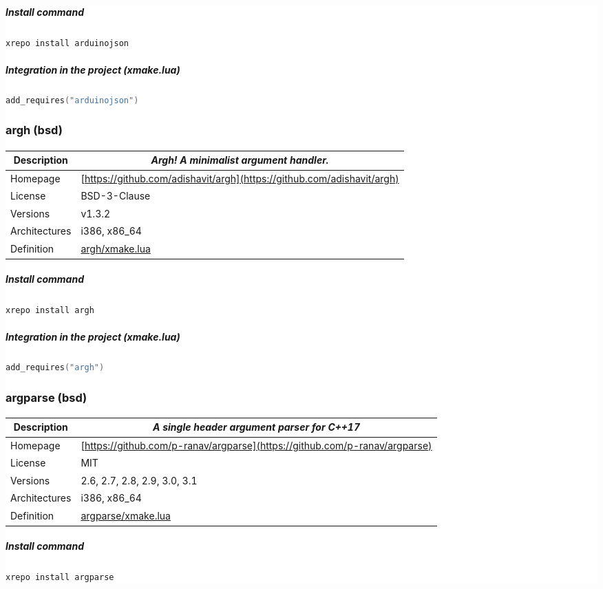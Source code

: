 ##### Install command

```console
xrepo install arduinojson
```

##### Integration in the project (xmake.lua)

```lua
add_requires("arduinojson")
```


### argh (bsd)


| Description | *Argh! A minimalist argument handler.* |
| -- | -- |
| Homepage | [https://github.com/adishavit/argh](https://github.com/adishavit/argh) |
| License | BSD-3-Clause |
| Versions | v1.3.2 |
| Architectures | i386, x86_64 |
| Definition | [argh/xmake.lua](https://github.com/xmake-io/xmake-repo/blob/master/packages/a/argh/xmake.lua) |

##### Install command

```console
xrepo install argh
```

##### Integration in the project (xmake.lua)

```lua
add_requires("argh")
```


### argparse (bsd)


| Description | *A single header argument parser for C++17* |
| -- | -- |
| Homepage | [https://github.com/p-ranav/argparse](https://github.com/p-ranav/argparse) |
| License | MIT |
| Versions | 2.6, 2.7, 2.8, 2.9, 3.0, 3.1 |
| Architectures | i386, x86_64 |
| Definition | [argparse/xmake.lua](https://github.com/xmake-io/xmake-repo/blob/master/packages/a/argparse/xmake.lua) |

##### Install command

```console
xrepo install argparse
```
